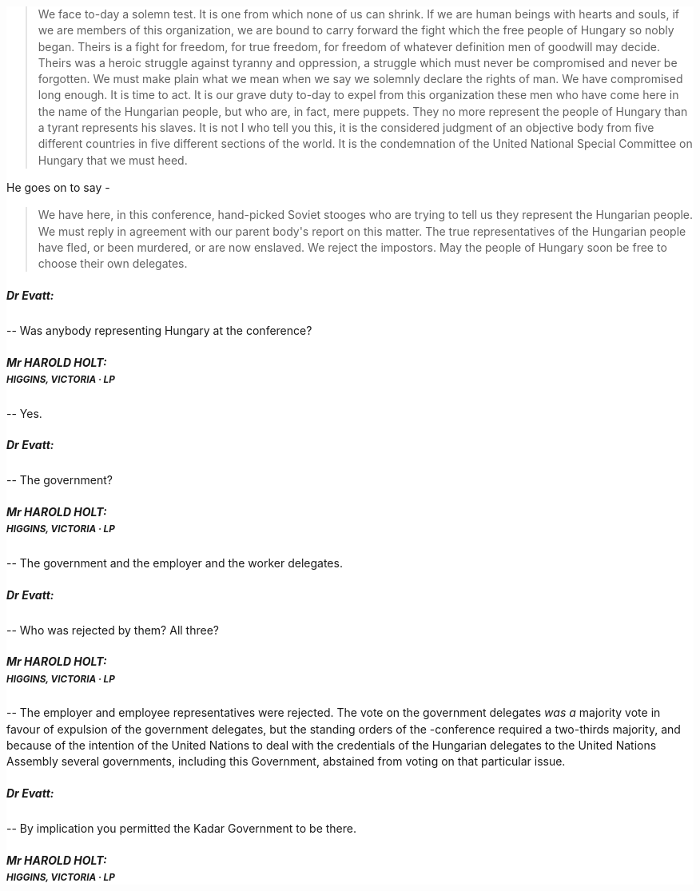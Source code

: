   >We face to-day a solemn test. It is one from which none of us can shrink. If we are human beings with hearts and souls, if we are members of this organization, we are bound to carry forward the fight which the free people of Hungary so nobly began. Theirs is a fight for freedom, for true freedom, for freedom of whatever definition men of goodwill may decide. Theirs was a heroic struggle against tyranny and oppression, a struggle which must never be compromised and never be forgotten. We must make plain what we mean when we say we solemnly declare the rights of man. We have compromised long enough. It is time to act. It is our grave duty to-day to expel from this organization these men who have come here in the name of the Hungarian people, but who are, in fact, mere puppets. They no more represent the people of Hungary than a tyrant represents his slaves. It is not I who tell you this, it is the considered judgment of an objective body from five different countries in five different sections of the world. It is the condemnation of the United National Special Committee on Hungary that we must heed. 

He goes on to say - 

  >We have here, in this conference, hand-picked Soviet stooges who are trying to tell us they represent the Hungarian people. We must reply in agreement with our parent body's report on this matter. The true representatives of the Hungarian people have fled, or been murdered, or are now enslaved. We reject the impostors. May the people of Hungary soon be free to choose their own delegates. 

##### Dr Evatt:

--  Was anybody representing Hungary at the conference? 

##### Mr HAROLD HOLT:<br><small class="text-muted">HIGGINS, VICTORIA &middot; LP</small>

-- Yes. 

##### Dr Evatt:

--  The government? 

##### Mr HAROLD HOLT:<br><small class="text-muted">HIGGINS, VICTORIA &middot; LP</small>

-- The government and the employer and the worker delegates. 

##### Dr Evatt:

-- Who was rejected by them? All three? 

##### Mr HAROLD HOLT:<br><small class="text-muted">HIGGINS, VICTORIA &middot; LP</small>

-- The employer and employee representatives were rejected. The vote on the government delegates  *was a*  majority vote in favour of expulsion of the government delegates, but the standing orders of the -conference required a two-thirds majority, and because of the intention of the United Nations to deal with the credentials of the Hungarian delegates to the United Nations Assembly several governments, including this Government, abstained from voting on that particular issue. 

##### Dr Evatt:

-- By implication you permitted the Kadar Government to be there. 

##### Mr HAROLD HOLT:<br><small class="text-muted">HIGGINS, VICTORIA &middot; LP</small>
